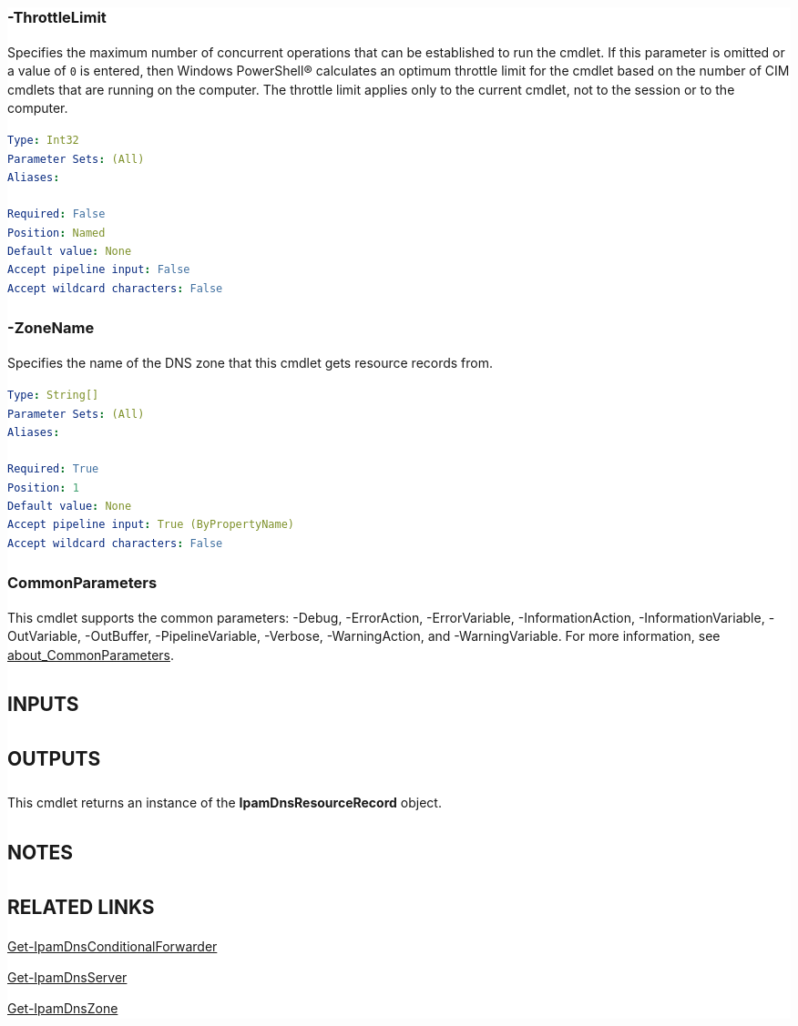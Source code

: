 ### -ThrottleLimit
Specifies the maximum number of concurrent operations that can be established to run the cmdlet.
If this parameter is omitted or a value of `0` is entered, then Windows PowerShell® calculates an optimum throttle limit for the cmdlet based on the number of CIM cmdlets that are running on the computer.
The throttle limit applies only to the current cmdlet, not to the session or to the computer.

```yaml
Type: Int32
Parameter Sets: (All)
Aliases: 

Required: False
Position: Named
Default value: None
Accept pipeline input: False
Accept wildcard characters: False
```

### -ZoneName
Specifies the name of the DNS zone that this cmdlet gets resource records from.

```yaml
Type: String[]
Parameter Sets: (All)
Aliases: 

Required: True
Position: 1
Default value: None
Accept pipeline input: True (ByPropertyName)
Accept wildcard characters: False
```

### CommonParameters
This cmdlet supports the common parameters: -Debug, -ErrorAction, -ErrorVariable, -InformationAction, -InformationVariable, -OutVariable, -OutBuffer, -PipelineVariable, -Verbose, -WarningAction, and -WarningVariable. For more information, see [about_CommonParameters](https://go.microsoft.com/fwlink/?LinkID=113216).

## INPUTS

## OUTPUTS

###  
This cmdlet returns an instance of the **IpamDnsResourceRecord** object.

## NOTES

## RELATED LINKS

[Get-IpamDnsConditionalForwarder](./Get-IpamDnsConditionalForwarder.md)

[Get-IpamDnsServer](./Get-IpamDnsServer.md)

[Get-IpamDnsZone](./Get-IpamDnsZone.md)

